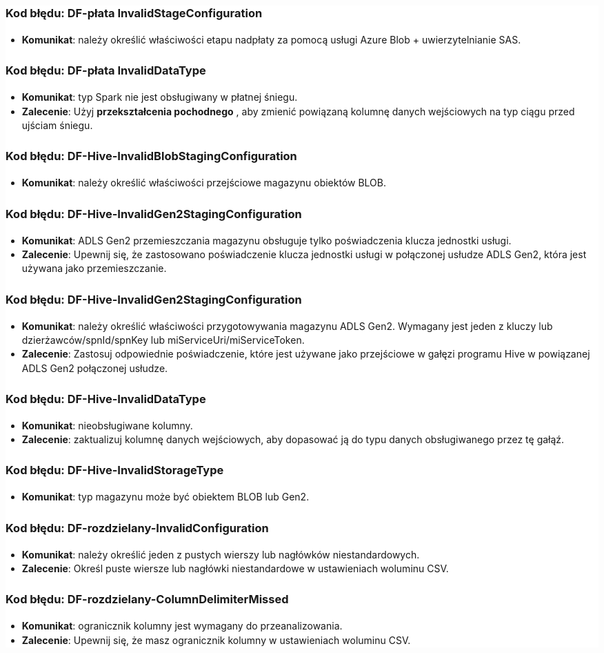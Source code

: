 ### <a name="error-code-df-snowflake-invalidstageconfiguration"></a>Kod błędu: DF-płata InvalidStageConfiguration
- **Komunikat**: należy określić właściwości etapu nadpłaty za pomocą usługi Azure Blob + uwierzytelnianie SAS.

### <a name="error-code-df-snowflake-invaliddatatype"></a>Kod błędu: DF-płata InvalidDataType
- **Komunikat**: typ Spark nie jest obsługiwany w płatnej śniegu.
- **Zalecenie**: Użyj **przekształcenia pochodnego** , aby zmienić powiązaną kolumnę danych wejściowych na typ ciągu przed ujściam śniegu. 

### <a name="error-code-df-hive-invalidblobstagingconfiguration"></a>Kod błędu: DF-Hive-InvalidBlobStagingConfiguration
- **Komunikat**: należy określić właściwości przejściowe magazynu obiektów BLOB.

### <a name="error-code-df-hive-invalidgen2stagingconfiguration"></a>Kod błędu: DF-Hive-InvalidGen2StagingConfiguration
- **Komunikat**: ADLS Gen2 przemieszczania magazynu obsługuje tylko poświadczenia klucza jednostki usługi.
- **Zalecenie**: Upewnij się, że zastosowano poświadczenie klucza jednostki usługi w połączonej usłudze ADLS Gen2, która jest używana jako przemieszczanie.

### <a name="error-code-df-hive-invalidgen2stagingconfiguration"></a>Kod błędu: DF-Hive-InvalidGen2StagingConfiguration
- **Komunikat**: należy określić właściwości przygotowywania magazynu ADLS Gen2. Wymagany jest jeden z kluczy lub dzierżawców/spnId/spnKey lub miServiceUri/miServiceToken.
- **Zalecenie**: Zastosuj odpowiednie poświadczenie, które jest używane jako przejściowe w gałęzi programu Hive w powiązanej ADLS Gen2 połączonej usłudze. 

### <a name="error-code-df-hive-invaliddatatype"></a>Kod błędu: DF-Hive-InvalidDataType
- **Komunikat**: nieobsługiwane kolumny.
- **Zalecenie**: zaktualizuj kolumnę danych wejściowych, aby dopasować ją do typu danych obsługiwanego przez tę gałąź.

### <a name="error-code-df-hive-invalidstoragetype"></a>Kod błędu: DF-Hive-InvalidStorageType
- **Komunikat**: typ magazynu może być obiektem BLOB lub Gen2.

### <a name="error-code-df-delimited-invalidconfiguration"></a>Kod błędu: DF-rozdzielany-InvalidConfiguration
- **Komunikat**: należy określić jeden z pustych wierszy lub nagłówków niestandardowych.
- **Zalecenie**: Określ puste wiersze lub nagłówki niestandardowe w ustawieniach woluminu CSV.

### <a name="error-code-df-delimited-columndelimitermissed"></a>Kod błędu: DF-rozdzielany-ColumnDelimiterMissed
- **Komunikat**: ogranicznik kolumny jest wymagany do przeanalizowania.
- **Zalecenie**: Upewnij się, że masz ogranicznik kolumny w ustawieniach woluminu CSV.
